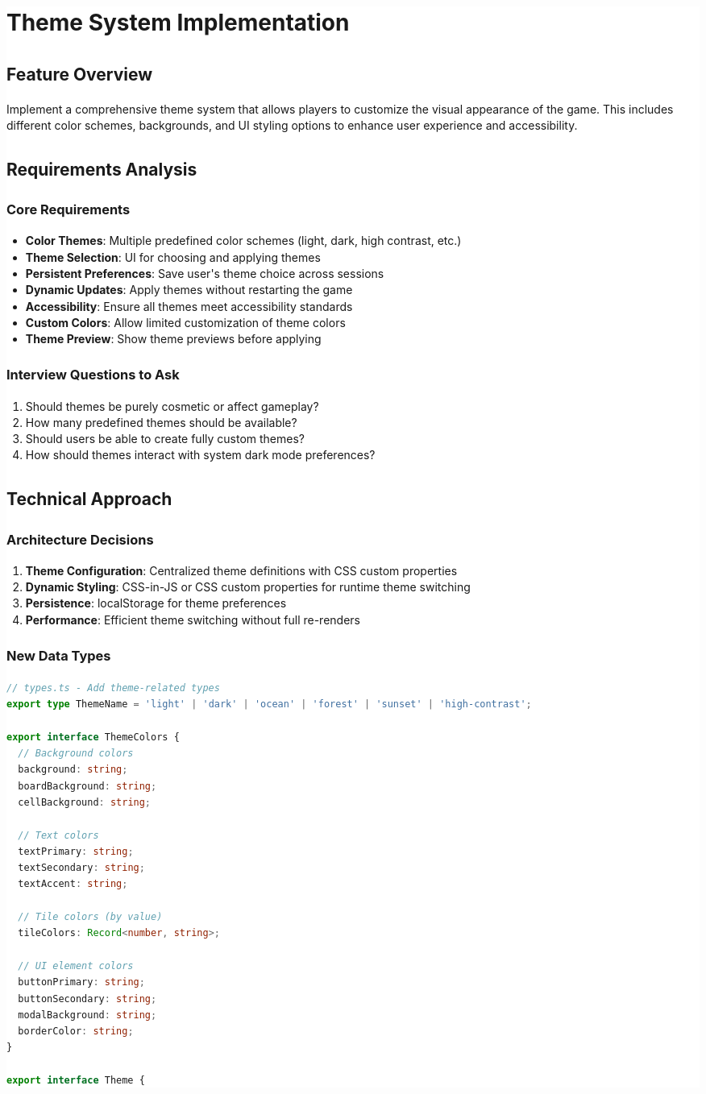 # Theme System Implementation

## Feature Overview

Implement a comprehensive theme system that allows players to customize the visual appearance of the game. This includes different color schemes, backgrounds, and UI styling options to enhance user experience and accessibility.

## Requirements Analysis

### Core Requirements
- **Color Themes**: Multiple predefined color schemes (light, dark, high contrast, etc.)
- **Theme Selection**: UI for choosing and applying themes
- **Persistent Preferences**: Save user's theme choice across sessions
- **Dynamic Updates**: Apply themes without restarting the game
- **Accessibility**: Ensure all themes meet accessibility standards
- **Custom Colors**: Allow limited customization of theme colors
- **Theme Preview**: Show theme previews before applying

### Interview Questions to Ask
1. Should themes be purely cosmetic or affect gameplay?
2. How many predefined themes should be available?
3. Should users be able to create fully custom themes?
4. How should themes interact with system dark mode preferences?

## Technical Approach

### Architecture Decisions
1. **Theme Configuration**: Centralized theme definitions with CSS custom properties
2. **Dynamic Styling**: CSS-in-JS or CSS custom properties for runtime theme switching
3. **Persistence**: localStorage for theme preferences
4. **Performance**: Efficient theme switching without full re-renders

### New Data Types
```typescript
// types.ts - Add theme-related types
export type ThemeName = 'light' | 'dark' | 'ocean' | 'forest' | 'sunset' | 'high-contrast';

export interface ThemeColors {
  // Background colors
  background: string;
  boardBackground: string;
  cellBackground: string;

  // Text colors
  textPrimary: string;
  textSecondary: string;
  textAccent: string;

  // Tile colors (by value)
  tileColors: Record<number, string>;

  // UI element colors
  buttonPrimary: string;
  buttonSecondary: string;
  modalBackground: string;
  borderColor: string;
}

export interface Theme {
```